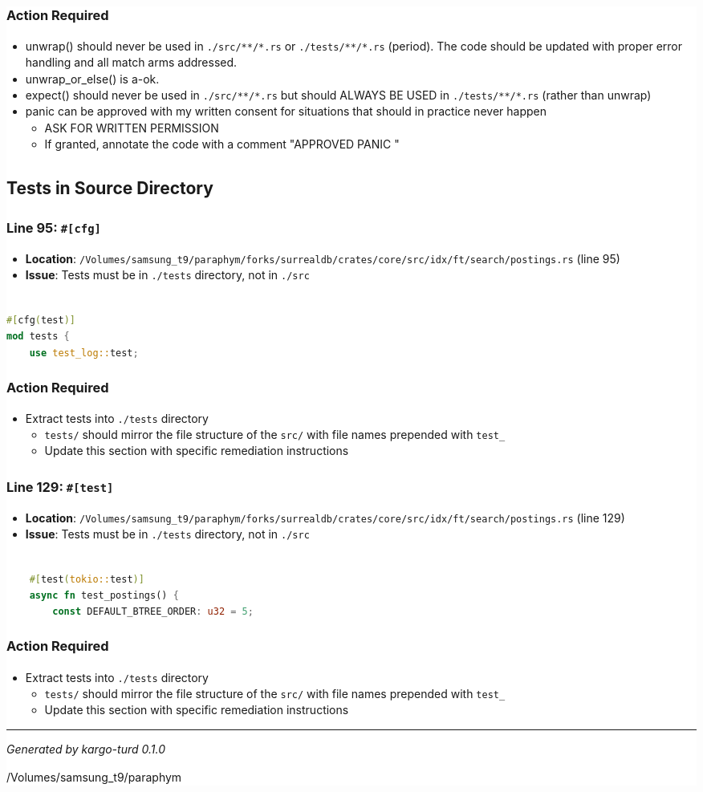 ### Action Required

- unwrap() should never be used in `./src/**/*.rs` or `./tests/**/*.rs` (period). The code should be updated with proper error handling and all match arms addressed.
- unwrap_or_else() is a-ok. 
- expect() should never be used in `./src/**/*.rs` but should ALWAYS BE USED in `./tests/**/*.rs` (rather than unwrap)
- panic can be approved with my written consent for situations that should in practice never happen  
  - ASK FOR WRITTEN PERMISSION
  - If granted, annotate the code with a comment "APPROVED PANIC "

## Tests in Source Directory


### Line 95: `#[cfg]`

- **Location**: `/Volumes/samsung_t9/paraphym/forks/surrealdb/crates/core/src/idx/ft/search/postings.rs` (line 95)
- **Issue**: Tests must be in `./tests` directory, not in `./src`

```rust

#[cfg(test)]
mod tests {
	use test_log::test;

```

### Action Required

- Extract tests into `./tests` directory
  - `tests/` should mirror the file structure of the `src/` with file names prepended with `test_`
  - Update this section with specific remediation instructions
  


### Line 129: `#[test]`

- **Location**: `/Volumes/samsung_t9/paraphym/forks/surrealdb/crates/core/src/idx/ft/search/postings.rs` (line 129)
- **Issue**: Tests must be in `./tests` directory, not in `./src`

```rust

	#[test(tokio::test)]
	async fn test_postings() {
		const DEFAULT_BTREE_ORDER: u32 = 5;

```

### Action Required

- Extract tests into `./tests` directory
  - `tests/` should mirror the file structure of the `src/` with file names prepended with `test_`
  - Update this section with specific remediation instructions
  

---

*Generated by kargo-turd 0.1.0*

/Volumes/samsung_t9/paraphym